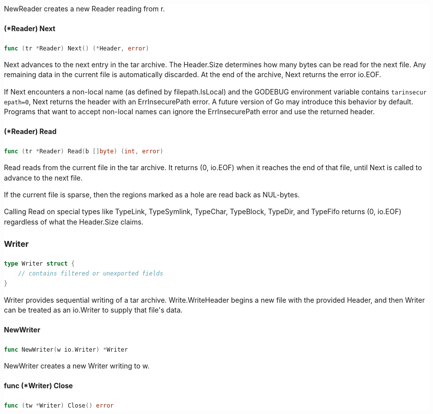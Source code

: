 NewReader creates a new Reader reading from r.

#### (*Reader) Next

```go
func (tr *Reader) Next() (*Header, error)
```

Next advances to the next entry in the tar archive.
The Header.Size determines how many bytes can be read for the next file.
Any remaining data in the current file is automatically discarded.
At the end of the archive, Next returns the error io.EOF.

If Next encounters a non-local name
(as defined by filepath.IsLocal) and the GODEBUG environment variable contains `tarinsecurepath=0`,
Next returns the header with an ErrInsecurePath error.
A future version of Go may introduce this behavior by default.
Programs that want to accept non-local names can ignore the ErrInsecurePath error and use the returned header.

#### (*Reader) Read

```go
func (tr *Reader) Read(b []byte) (int, error)
```

Read reads from the current file in the tar archive.
It returns (0, io.EOF) when it reaches the end of that file,
until Next is called to advance to the next file.

If the current file is sparse, then the regions marked as a hole are read back as NUL-bytes.

Calling Read on special types like TypeLink, TypeSymlink, TypeChar, TypeBlock, TypeDir,
and TypeFifo returns (0, io.EOF) regardless of what the Header.Size claims.

### Writer

```go
type Writer struct {
	// contains filtered or unexported fields
}
```

Writer provides sequential writing of a tar archive.
Write.WriteHeader begins a new file with the provided Header,
and then Writer can be treated as an io.Writer to supply that file's data.

#### NewWriter

```go
func NewWriter(w io.Writer) *Writer
```

NewWriter creates a new Writer writing to w.

#### func (*Writer) Close

```go
func (tw *Writer) Close() error
```
